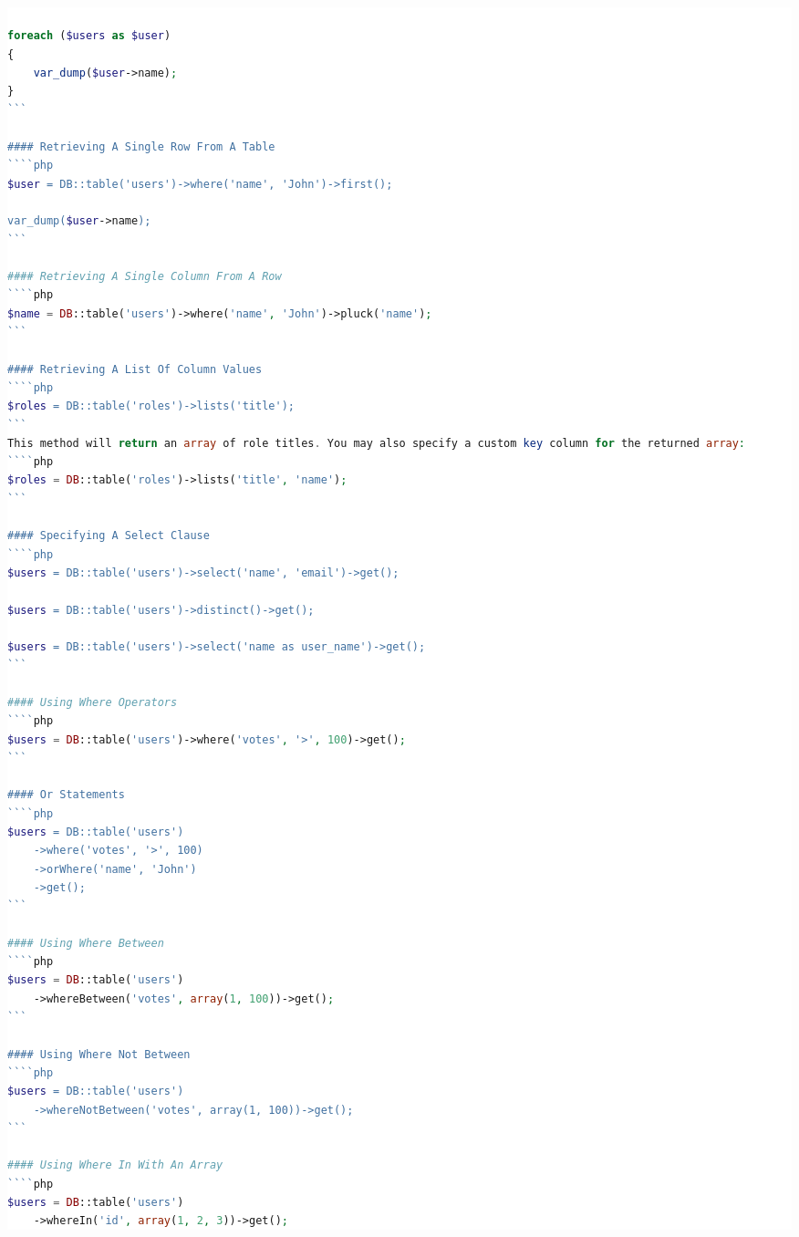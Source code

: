 ````php

foreach ($users as $user)
{
    var_dump($user->name);
}
```

#### Retrieving A Single Row From A Table
````php
$user = DB::table('users')->where('name', 'John')->first();

var_dump($user->name);
```

#### Retrieving A Single Column From A Row
````php
$name = DB::table('users')->where('name', 'John')->pluck('name');
```

#### Retrieving A List Of Column Values
````php
$roles = DB::table('roles')->lists('title');
```
This method will return an array of role titles. You may also specify a custom key column for the returned array:
````php
$roles = DB::table('roles')->lists('title', 'name');
```

#### Specifying A Select Clause
````php
$users = DB::table('users')->select('name', 'email')->get();

$users = DB::table('users')->distinct()->get();

$users = DB::table('users')->select('name as user_name')->get();
```

#### Using Where Operators
````php
$users = DB::table('users')->where('votes', '>', 100)->get();
```

#### Or Statements
````php
$users = DB::table('users')
    ->where('votes', '>', 100)
    ->orWhere('name', 'John')
    ->get();
```

#### Using Where Between
````php
$users = DB::table('users')
    ->whereBetween('votes', array(1, 100))->get();
```

#### Using Where Not Between
````php
$users = DB::table('users')
    ->whereNotBetween('votes', array(1, 100))->get();
```

#### Using Where In With An Array
````php
$users = DB::table('users')
    ->whereIn('id', array(1, 2, 3))->get();
````